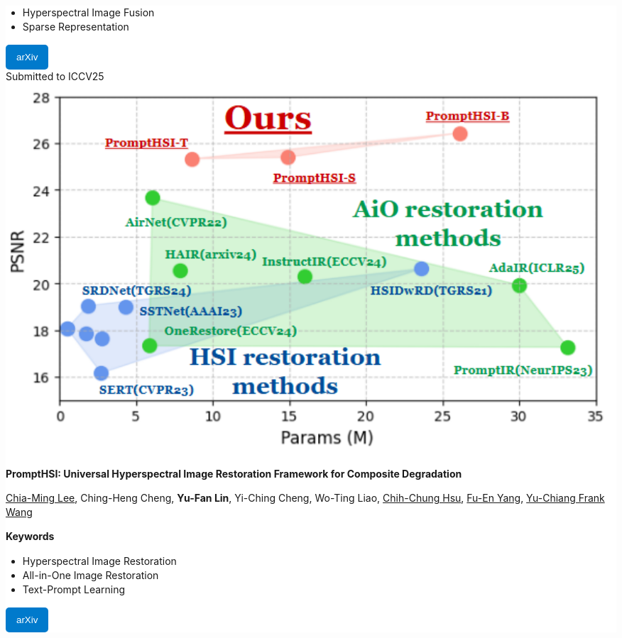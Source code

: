 * Hyperspectral Image Fusion
* Sparse Representation

<div style="margin-top: 10px;">
  <a href="https://vanlinlin.github.io/" target="_blank" style="text-decoration: none;">
    <button style="padding: 10px 15px; background-color: #007acc; color: white; border: none; border-radius: 5px; cursor: pointer;">
      arXiv
    </button>
  </a>
</div>

</div>
</div>




<div class='paper-box'><div class='paper-box-image'><div><div class="badge">Submitted to ICCV25</div><img src='images/promptHSI5.png' alt="sym" width="100%"></div></div>
<div class='paper-box-text' markdown="1">

**PromptHSI: Universal Hyperspectral Image Restoration Framework for Composite Degradation**

[Chia-Ming Lee](https://ming053l.github.io/), Ching-Heng Cheng, **Yu-Fan Lin**, Yi-Ching Cheng, Wo-Ting Liao, [Chih-Chung Hsu](https://cchsu.info/), [Fu-En Yang](https://fuenyang1127.github.io/), [Yu-Chiang Frank Wang](https://vllab.ee.ntu.edu.tw/ycwang.html)

**Keywords**

* Hyperspectral Image Restoration
* All-in-One Image Restoration
* Text-Prompt Learning

<div style="margin-top: 10px;">
  <a href="https://arxiv.org/abs/2411.15922" target="_blank" style="text-decoration: none;">
    <button style="padding: 10px 15px; background-color: #007acc; color: white; border: none; border-radius: 5px; cursor: pointer;">
      arXiv
    </button>
  </a>
</div>
